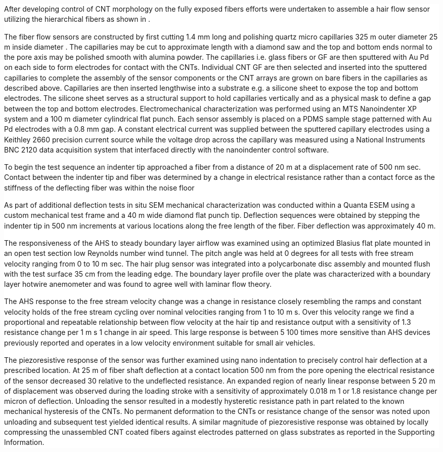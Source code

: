After developing control of CNT morphology on the fully exposed fibers efforts were undertaken to assemble a hair flow sensor utilizing the hierarchical fibers as shown in .

The fiber flow sensors are constructed by first cutting 1.4 mm long and polishing quartz micro capillaries 325 m outer diameter 25 m inside diameter . The capillaries may be cut to approximate length with a diamond saw and the top and bottom ends normal to the pore axis may be polished smooth with alumina powder. The capillaries i.e. glass fibers or GF are then sputtered with Au Pd on each side to form electrodes for contact with the CNTs. Individual CNT GF are then selected and inserted into the sputtered capillaries to complete the assembly of the sensor components or the CNT arrays are grown on bare fibers in the capillaries as described above. Capillaries are then inserted lengthwise into a substrate e.g. a silicone sheet to expose the top and bottom electrodes. The silicone sheet serves as a structural support to hold capillaries vertically and as a physical mask to define a gap between the top and bottom electrodes. Electromechanical characterization was performed using an MTS Nanoindenter XP system and a 100 m diameter cylindrical flat punch. Each sensor assembly is placed on a PDMS sample stage patterned with Au Pd electrodes with a 0.8 mm gap. A constant electrical current was supplied between the sputtered capillary electrodes using a Keithley 2660 precision current source while the voltage drop across the capillary was measured using a National Instruments BNC 2120 data acquisition system that interfaced directly with the nanoindenter control software.

To begin the test sequence an indenter tip approached a fiber from a distance of 20 m at a displacement rate of 500 nm sec. Contact between the indenter tip and fiber was determined by a change in electrical resistance rather than a contact force as the stiffness of the deflecting fiber was within the noise floor 

As part of additional deflection tests in situ SEM mechanical characterization was conducted within a Quanta ESEM using a custom mechanical test frame and a 40 m wide diamond flat punch tip. Deflection sequences were obtained by stepping the indenter tip in 500 nm increments at various locations along the free length of the fiber. Fiber deflection was approximately 40 m.

The responsiveness of the AHS to steady boundary layer airflow was examined using an optimized Blasius flat plate mounted in an open test section low Reynolds number wind tunnel. The pitch angle was held at 0 degrees for all tests with free stream velocity ranging from 0 to 10 m sec. The hair plug sensor was integrated into a polycarbonate disc assembly and mounted flush with the test surface 35 cm from the leading edge. The boundary layer profile over the plate was characterized with a boundary layer hotwire anemometer and was found to agree well with laminar flow theory.

The AHS response to the free stream velocity change was a change in resistance closely resembling the ramps and constant velocity holds of the free stream cycling over nominal velocities ranging from 1 to 10 m s. Over this velocity range we find a proportional and repeatable relationship between flow velocity at the hair tip and resistance output with a sensitivity of 1.3 resistance change per 1 m s 1 change in air speed. This large response is between 5 100 times more sensitive than AHS devices previously reported and operates in a low velocity environment suitable for small air vehicles.

The piezoresistive response of the sensor was further examined using nano indentation to precisely control hair deflection at a prescribed location. At 25 m of fiber shaft deflection at a contact location 500 nm from the pore opening the electrical resistance of the sensor decreased 30 relative to the undeflected resistance. An expanded region of nearly linear response between 5 20 m of displacement was observed during the loading stroke with a sensitivity of approximately 0.018 m 1 or 1.8 resistance change per micron of deflection. Unloading the sensor resulted in a modestly hysteretic resistance path in part related to the known mechanical hysteresis of the CNTs. No permanent deformation to the CNTs or resistance change of the sensor was noted upon unloading and subsequent test yielded identical results. A similar magnitude of piezoresistive response was obtained by locally compressing the unassembled CNT coated fibers against electrodes patterned on glass substrates as reported in the Supporting Information.
